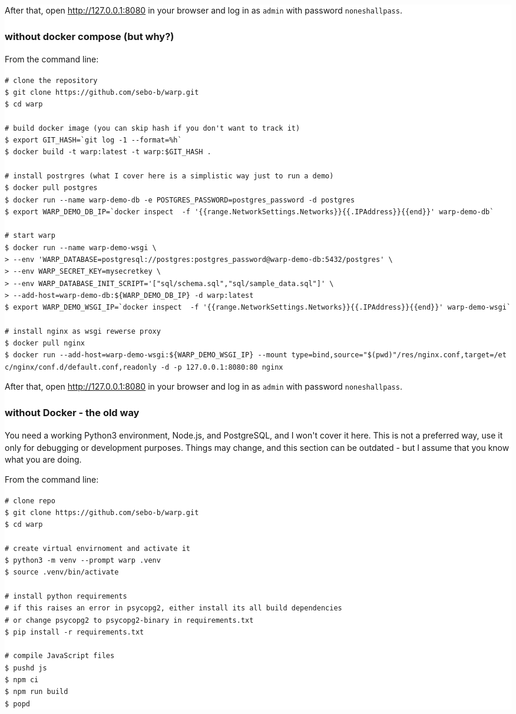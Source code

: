After that, open http://127.0.0.1:8080 in your browser and log in as `admin` with password `noneshallpass`.

### without docker compose (but why?)

From the command line:
```
# clone the repository
$ git clone https://github.com/sebo-b/warp.git
$ cd warp

# build docker image (you can skip hash if you don't want to track it)
$ export GIT_HASH=`git log -1 --format=%h`
$ docker build -t warp:latest -t warp:$GIT_HASH .

# install postrgres (what I cover here is a simplistic way just to run a demo)
$ docker pull postgres
$ docker run --name warp-demo-db -e POSTGRES_PASSWORD=postgres_password -d postgres
$ export WARP_DEMO_DB_IP=`docker inspect  -f '{{range.NetworkSettings.Networks}}{{.IPAddress}}{{end}}' warp-demo-db`

# start warp
$ docker run --name warp-demo-wsgi \
> --env 'WARP_DATABASE=postgresql://postgres:postgres_password@warp-demo-db:5432/postgres' \
> --env WARP_SECRET_KEY=mysecretkey \
> --env WARP_DATABASE_INIT_SCRIPT='["sql/schema.sql","sql/sample_data.sql"]' \
> --add-host=warp-demo-db:${WARP_DEMO_DB_IP} -d warp:latest
$ export WARP_DEMO_WSGI_IP=`docker inspect  -f '{{range.NetworkSettings.Networks}}{{.IPAddress}}{{end}}' warp-demo-wsgi`

# install nginx as wsgi rewerse proxy
$ docker pull nginx
$ docker run --add-host=warp-demo-wsgi:${WARP_DEMO_WSGI_IP} --mount type=bind,source="$(pwd)"/res/nginx.conf,target=/etc/nginx/conf.d/default.conf,readonly -d -p 127.0.0.1:8080:80 nginx
```

After that, open http://127.0.0.1:8080 in your browser and log in as `admin` with password `noneshallpass`.

### without Docker - the old way

You need a working Python3 environment, Node.js, and PostgreSQL, and I won't cover it here. This is not a preferred way, use it only for debugging or development purposes. Things may change, and this section can be outdated - but I assume that you know what you are doing.

From the command line:

```
# clone repo
$ git clone https://github.com/sebo-b/warp.git
$ cd warp

# create virtual envirnoment and activate it
$ python3 -m venv --prompt warp .venv
$ source .venv/bin/activate

# install python requirements
# if this raises an error in psycopg2, either install its all build dependencies
# or change psycopg2 to psycopg2-binary in requirements.txt
$ pip install -r requirements.txt

# compile JavaScript files
$ pushd js
$ npm ci
$ npm run build
$ popd
```